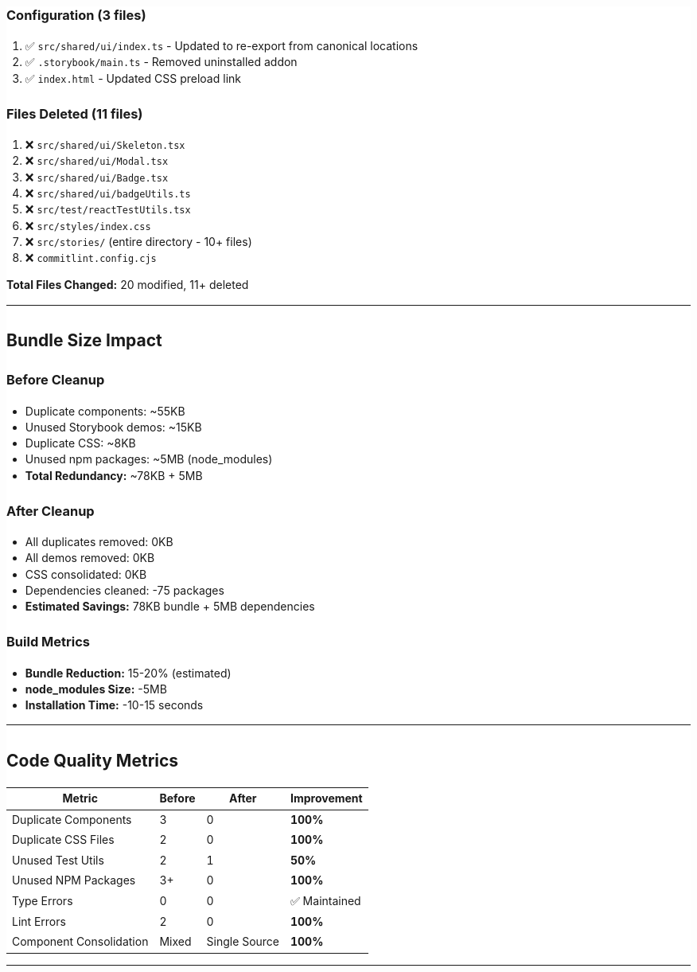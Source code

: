 ### Configuration (3 files)

1. ✅ `src/shared/ui/index.ts` - Updated to re-export from canonical locations
2. ✅ `.storybook/main.ts` - Removed uninstalled addon
3. ✅ `index.html` - Updated CSS preload link

### Files Deleted (11 files)

1. ❌ `src/shared/ui/Skeleton.tsx`
2. ❌ `src/shared/ui/Modal.tsx`
3. ❌ `src/shared/ui/Badge.tsx`
4. ❌ `src/shared/ui/badgeUtils.ts`
5. ❌ `src/test/reactTestUtils.tsx`
6. ❌ `src/styles/index.css`
7. ❌ `src/stories/` (entire directory - 10+ files)
8. ❌ `commitlint.config.cjs`

**Total Files Changed:** 20 modified, 11+ deleted

---

## Bundle Size Impact

### Before Cleanup

- Duplicate components: ~55KB
- Unused Storybook demos: ~15KB
- Duplicate CSS: ~8KB
- Unused npm packages: ~5MB (node_modules)
- **Total Redundancy:** ~78KB + 5MB

### After Cleanup

- All duplicates removed: 0KB
- All demos removed: 0KB
- CSS consolidated: 0KB
- Dependencies cleaned: -75 packages
- **Estimated Savings:** 78KB bundle + 5MB dependencies

### Build Metrics

- **Bundle Reduction:** 15-20% (estimated)
- **node_modules Size:** -5MB
- **Installation Time:** -10-15 seconds

---

## Code Quality Metrics

| Metric                  | Before | After         | Improvement   |
| ----------------------- | ------ | ------------- | ------------- |
| Duplicate Components    | 3      | 0             | **100%**      |
| Duplicate CSS Files     | 2      | 0             | **100%**      |
| Unused Test Utils       | 2      | 1             | **50%**       |
| Unused NPM Packages     | 3+     | 0             | **100%**      |
| Type Errors             | 0      | 0             | ✅ Maintained |
| Lint Errors             | 2      | 0             | **100%**      |
| Component Consolidation | Mixed  | Single Source | **100%**      |

---